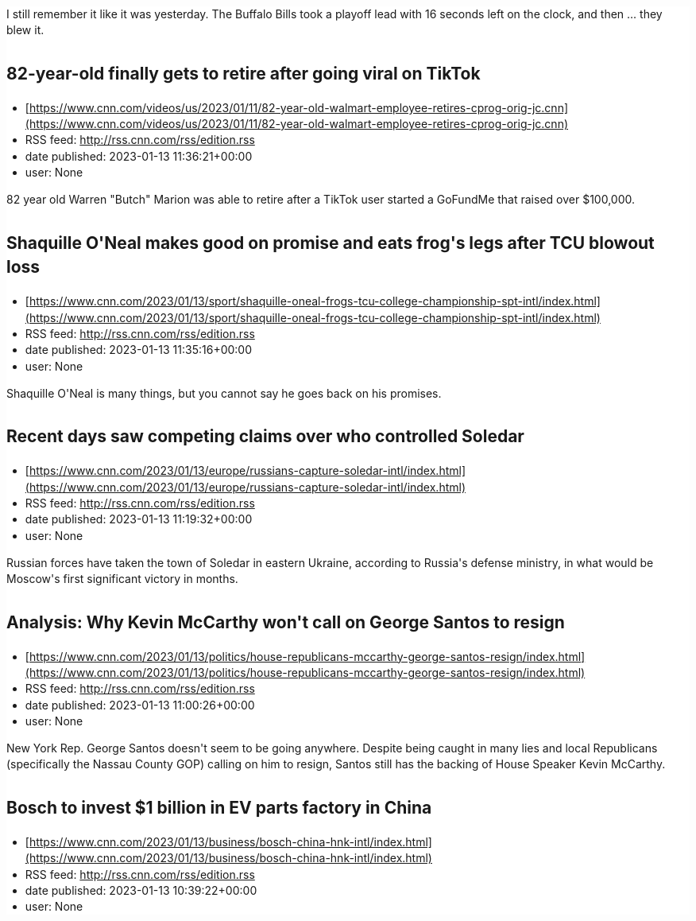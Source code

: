 I still remember it like it was yesterday. The Buffalo Bills took a playoff lead with 16 seconds left on the clock, and then ... they blew it.

## 82-year-old finally gets to retire after going viral on TikTok
 - [https://www.cnn.com/videos/us/2023/01/11/82-year-old-walmart-employee-retires-cprog-orig-jc.cnn](https://www.cnn.com/videos/us/2023/01/11/82-year-old-walmart-employee-retires-cprog-orig-jc.cnn)
 - RSS feed: http://rss.cnn.com/rss/edition.rss
 - date published: 2023-01-13 11:36:21+00:00
 - user: None

82 year old Warren "Butch" Marion was able to retire after a TikTok user started a GoFundMe that raised over $100,000.

## Shaquille O'Neal makes good on promise and eats frog's legs after TCU blowout loss
 - [https://www.cnn.com/2023/01/13/sport/shaquille-oneal-frogs-tcu-college-championship-spt-intl/index.html](https://www.cnn.com/2023/01/13/sport/shaquille-oneal-frogs-tcu-college-championship-spt-intl/index.html)
 - RSS feed: http://rss.cnn.com/rss/edition.rss
 - date published: 2023-01-13 11:35:16+00:00
 - user: None

Shaquille O'Neal is many things, but you cannot say he goes back on his promises.

## Recent days saw competing claims over who controlled Soledar
 - [https://www.cnn.com/2023/01/13/europe/russians-capture-soledar-intl/index.html](https://www.cnn.com/2023/01/13/europe/russians-capture-soledar-intl/index.html)
 - RSS feed: http://rss.cnn.com/rss/edition.rss
 - date published: 2023-01-13 11:19:32+00:00
 - user: None

Russian forces have taken the town of Soledar in eastern Ukraine, according to Russia's defense ministry, in what would be Moscow's first significant victory in months.

## Analysis: Why Kevin McCarthy won't call on George Santos to resign
 - [https://www.cnn.com/2023/01/13/politics/house-republicans-mccarthy-george-santos-resign/index.html](https://www.cnn.com/2023/01/13/politics/house-republicans-mccarthy-george-santos-resign/index.html)
 - RSS feed: http://rss.cnn.com/rss/edition.rss
 - date published: 2023-01-13 11:00:26+00:00
 - user: None

New York Rep. George Santos doesn't seem to be going anywhere. Despite being caught in many lies and local Republicans (specifically the Nassau County GOP) calling on him to resign, Santos still has the backing of House Speaker Kevin McCarthy.

## Bosch to invest $1 billion in EV parts factory in China
 - [https://www.cnn.com/2023/01/13/business/bosch-china-hnk-intl/index.html](https://www.cnn.com/2023/01/13/business/bosch-china-hnk-intl/index.html)
 - RSS feed: http://rss.cnn.com/rss/edition.rss
 - date published: 2023-01-13 10:39:22+00:00
 - user: None
